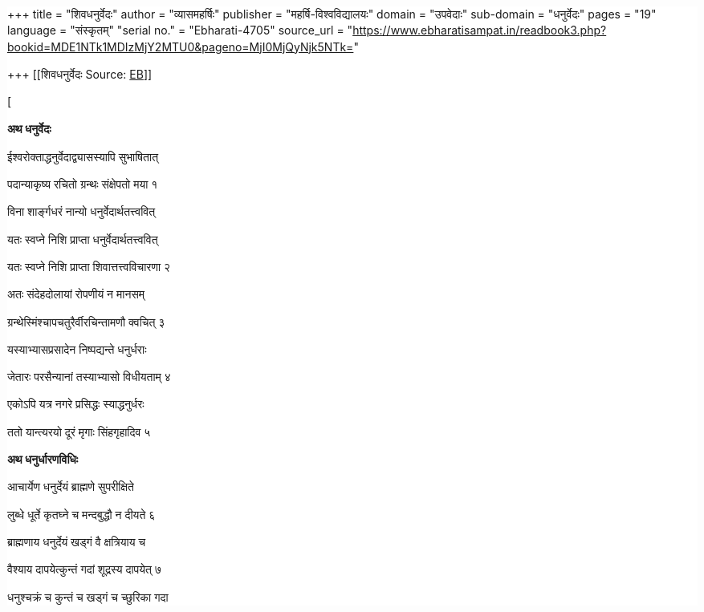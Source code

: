 +++
title = "शिवधनुर्वेदः"
author = "व्यासमहर्षिः"
publisher = "महर्षि-विश्वविद्यालयः"
domain = "उपवेदाः"
sub-domain = "धनुर्वेदः"
pages = "19"
language = "संस्कृतम्"
"serial no." = "Ebharati-4705"
source_url = "https://www.ebharatisampat.in/readbook3.php?bookid=MDE1NTk1MDIzMjY2MTU0&pageno=MjI0MjQyNjk5NTk="

+++
[[शिवधनुर्वेदः	Source: [EB](https://www.ebharatisampat.in/readbook3.php?bookid=MDE1NTk1MDIzMjY2MTU0&pageno=MjI0MjQyNjk5NTk=)]]

\[













**अथ धनुर्वेदः**


ईश्वरोक्ताद्धनुर्वेदाद्व्यासस्यापि सुभाषितात्

पदान्याकृष्य रचितो ग्रन्थः संक्षेपतो मया १

विना शार्ङ्गधरं नान्यो धनुर्वेदार्थतत्त्ववित्

यतः स्वप्ने निशि प्राप्ता धनुर्वेदार्थतत्त्ववित्

यतः स्वप्ने निशि प्राप्ता शिवात्तत्त्वविचारणा २

अतः संदेहदोलायां रोपणीयं न मानसम्

ग्रन्थेस्मिंश्चापचतुरैर्वीरचिन्तामणौ क्वचित् ३

यस्याभ्यासप्रसादेन निष्पद्यन्ते धनुर्धराः

जेतारः परसैन्यानां तस्याभ्यासो विधीयताम् ४

एकोऽपि यत्र नगरे प्रसिद्धः स्याद्धनुर्धरः

ततो यान्त्यरयो दूरं मृगाः सिंहगृहादिव ५

**अथ धनुर्धारणविधिः**

आचार्येण धनुर्देयं ब्राह्मणे सुपरीक्षिते

लुब्धे धूर्ते कृतघ्ने च मन्दबुद्धौ न दीयते ६

ब्राह्मणाय धनुर्देयं खड्गं वै क्षत्रियाय च

वैश्याय दापयेत्कुन्तं गदां शूद्रस्य दापयेत् ७

धनुश्चक्रं च कुन्तं च खड्गं च च्छुरिका गदा
